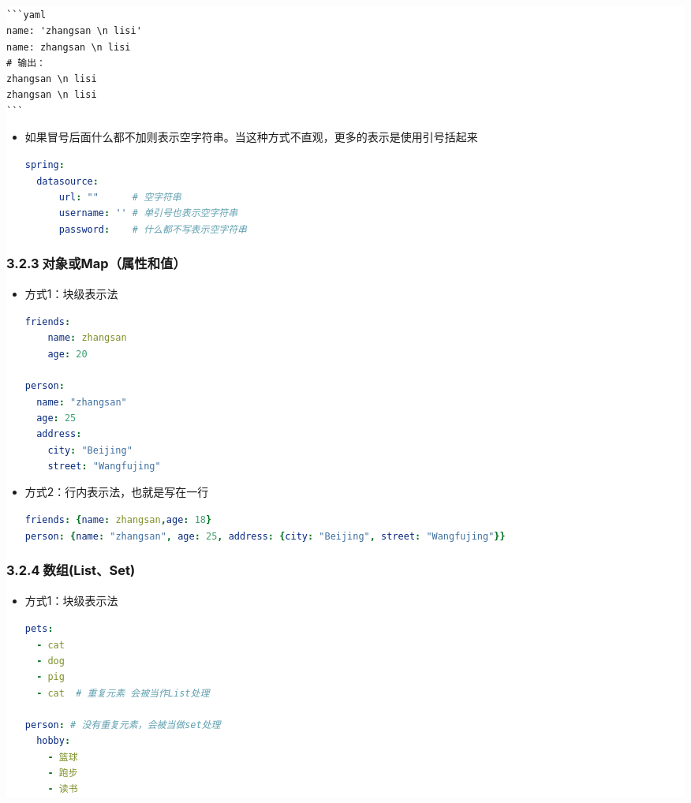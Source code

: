     ```yaml
    name: 'zhangsan \n lisi'
    name: zhangsan \n lisi
    # 输出：
    zhangsan \n lisi
    zhangsan \n lisi
    ```

- 如果冒号后面什么都不加则表示空字符串。当这种方式不直观，更多的表示是使用引号括起来

  ```yaml
  spring:
  	datasource:
  		url: "" 	 # 空字符串
  		username: '' # 单引号也表示空字符串
  		password:    # 什么都不写表示空字符串
  ```

### 3.2.3 对象或Map（属性和值）

- 方式1：块级表示法

  ```yaml
  friends:
      name: zhangsan
      age: 20
      
  person:
    name: "zhangsan"
    age: 25
    address:
      city: "Beijing"
      street: "Wangfujing"
  ```

- 方式2：行内表示法，也就是写在一行

  ```yaml
  friends: {name: zhangsan,age: 18}
  person: {name: "zhangsan", age: 25, address: {city: "Beijing", street: "Wangfujing"}}
  ```

### 3.2.4 数组(List、Set)

- 方式1：块级表示法

  ```yaml
  pets:
    - cat
    - dog
    - pig
    - cat  # 重复元素 会被当作List处理
   
  person: # 没有重复元素，会被当做set处理
    hobby:
      - 篮球
      - 跑步
      - 读书
  ```
